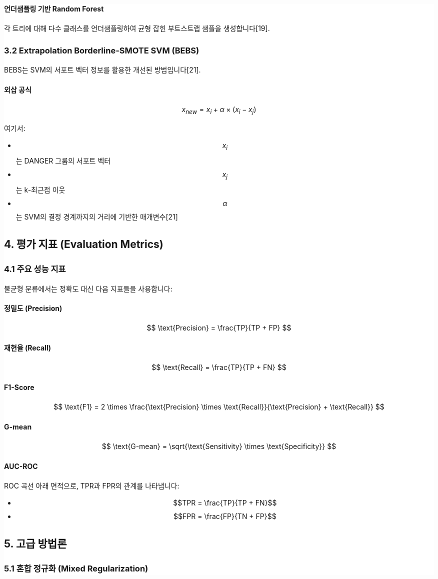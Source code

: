 #### **언더샘플링 기반 Random Forest**

각 트리에 대해 다수 클래스를 언더샘플링하여 균형 잡힌 부트스트랩 샘플을 생성합니다[19].

### 3.2 Extrapolation Borderline-SMOTE SVM (BEBS)

BEBS는 SVM의 서포트 벡터 정보를 활용한 개선된 방법입니다[21].

#### **외삽 공식**

$$x_{new} = x_i + \alpha \times (x_i - x_j)$$

여기서:
- $$x_i$$는 DANGER 그룹의 서포트 벡터
- $$x_j$$는 k-최근접 이웃
- $$\alpha$$는 SVM의 결정 경계까지의 거리에 기반한 매개변수[21]

## 4. 평가 지표 (Evaluation Metrics)

### 4.1 주요 성능 지표

불균형 분류에서는 정확도 대신 다음 지표들을 사용합니다:

#### **정밀도 (Precision)**
$$
\text{Precision} = \frac{TP}{TP + FP}
$$

#### **재현율 (Recall)**
$$
\text{Recall} = \frac{TP}{TP + FN}
$$

#### **F1-Score**
$$
\text{F1} = 2 \times \frac{\text{Precision} \times \text{Recall}}{\text{Precision} + \text{Recall}}
$$

#### **G-mean**
$$
\text{G-mean} = \sqrt{\text{Sensitivity} \times \text{Specificity}}
$$

#### **AUC-ROC**
ROC 곡선 아래 면적으로, TPR과 FPR의 관계를 나타냅니다:
- $$TPR = \frac{TP}{TP + FN}$$
- $$FPR = \frac{FP}{TN + FP}$$

## 5. 고급 방법론

### 5.1 혼합 정규화 (Mixed Regularization)
